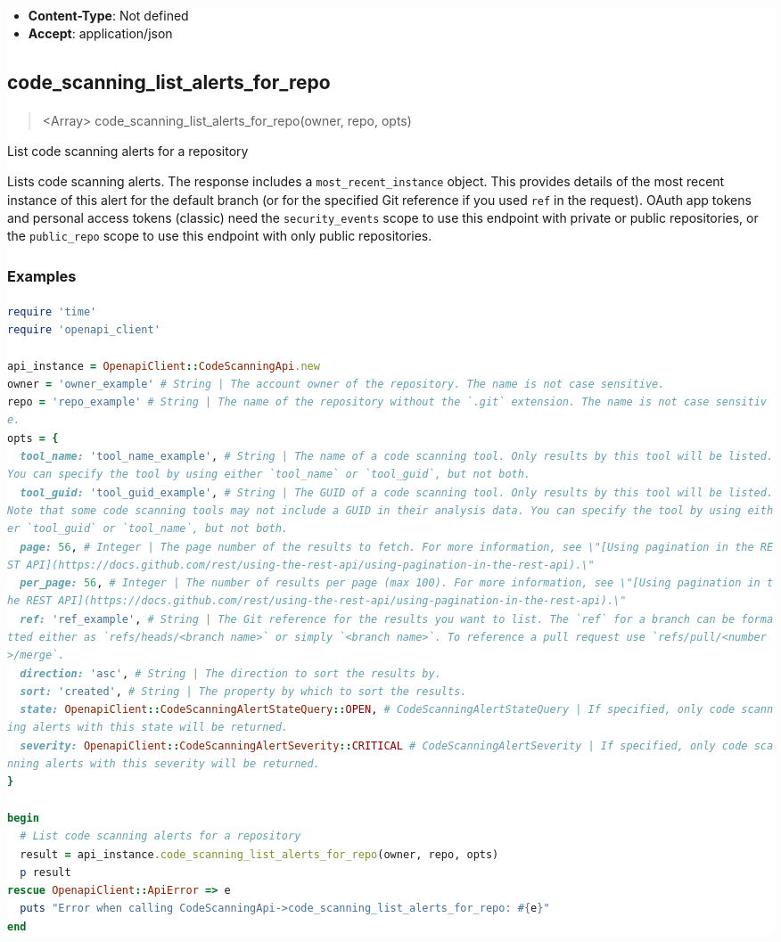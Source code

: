 - **Content-Type**: Not defined
- **Accept**: application/json


## code_scanning_list_alerts_for_repo

> <Array<CodeScanningAlertItems>> code_scanning_list_alerts_for_repo(owner, repo, opts)

List code scanning alerts for a repository

Lists code scanning alerts.  The response includes a `most_recent_instance` object. This provides details of the most recent instance of this alert for the default branch (or for the specified Git reference if you used `ref` in the request).  OAuth app tokens and personal access tokens (classic) need the `security_events` scope to use this endpoint with private or public repositories, or the `public_repo` scope to use this endpoint with only public repositories.

### Examples

```ruby
require 'time'
require 'openapi_client'

api_instance = OpenapiClient::CodeScanningApi.new
owner = 'owner_example' # String | The account owner of the repository. The name is not case sensitive.
repo = 'repo_example' # String | The name of the repository without the `.git` extension. The name is not case sensitive.
opts = {
  tool_name: 'tool_name_example', # String | The name of a code scanning tool. Only results by this tool will be listed. You can specify the tool by using either `tool_name` or `tool_guid`, but not both.
  tool_guid: 'tool_guid_example', # String | The GUID of a code scanning tool. Only results by this tool will be listed. Note that some code scanning tools may not include a GUID in their analysis data. You can specify the tool by using either `tool_guid` or `tool_name`, but not both.
  page: 56, # Integer | The page number of the results to fetch. For more information, see \"[Using pagination in the REST API](https://docs.github.com/rest/using-the-rest-api/using-pagination-in-the-rest-api).\"
  per_page: 56, # Integer | The number of results per page (max 100). For more information, see \"[Using pagination in the REST API](https://docs.github.com/rest/using-the-rest-api/using-pagination-in-the-rest-api).\"
  ref: 'ref_example', # String | The Git reference for the results you want to list. The `ref` for a branch can be formatted either as `refs/heads/<branch name>` or simply `<branch name>`. To reference a pull request use `refs/pull/<number>/merge`.
  direction: 'asc', # String | The direction to sort the results by.
  sort: 'created', # String | The property by which to sort the results.
  state: OpenapiClient::CodeScanningAlertStateQuery::OPEN, # CodeScanningAlertStateQuery | If specified, only code scanning alerts with this state will be returned.
  severity: OpenapiClient::CodeScanningAlertSeverity::CRITICAL # CodeScanningAlertSeverity | If specified, only code scanning alerts with this severity will be returned.
}

begin
  # List code scanning alerts for a repository
  result = api_instance.code_scanning_list_alerts_for_repo(owner, repo, opts)
  p result
rescue OpenapiClient::ApiError => e
  puts "Error when calling CodeScanningApi->code_scanning_list_alerts_for_repo: #{e}"
end
```
